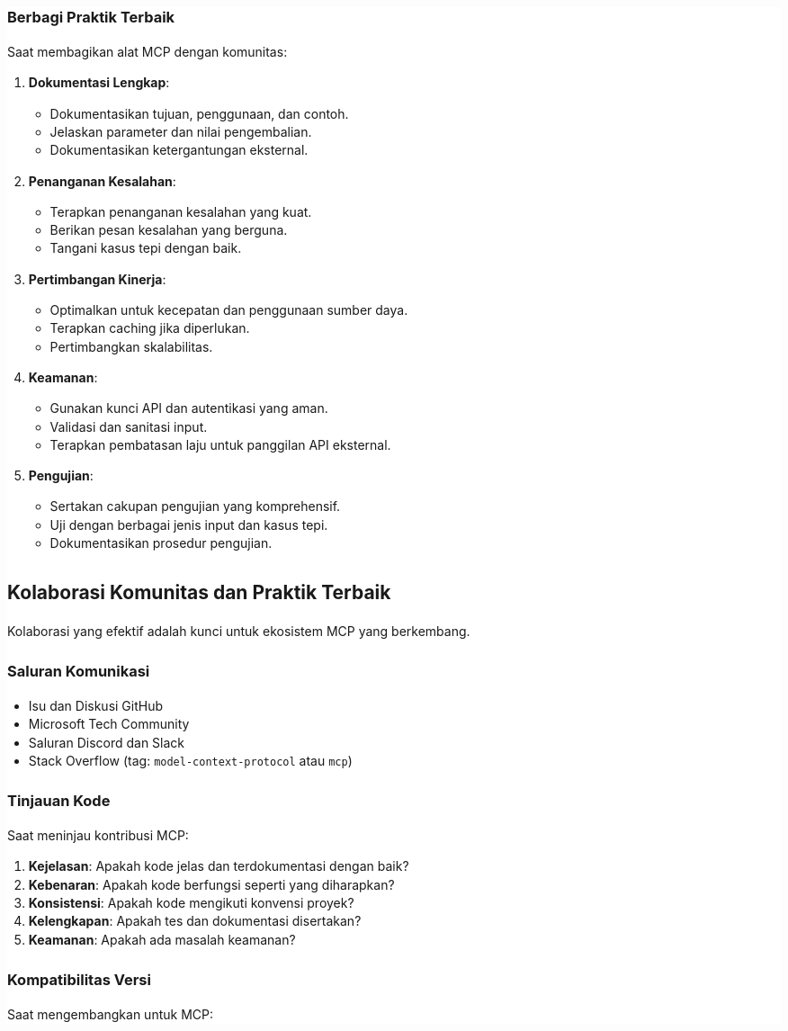 ### Berbagi Praktik Terbaik

Saat membagikan alat MCP dengan komunitas:

1. **Dokumentasi Lengkap**:
   - Dokumentasikan tujuan, penggunaan, dan contoh.
   - Jelaskan parameter dan nilai pengembalian.
   - Dokumentasikan ketergantungan eksternal.

2. **Penanganan Kesalahan**:
   - Terapkan penanganan kesalahan yang kuat.
   - Berikan pesan kesalahan yang berguna.
   - Tangani kasus tepi dengan baik.

3. **Pertimbangan Kinerja**:
   - Optimalkan untuk kecepatan dan penggunaan sumber daya.
   - Terapkan caching jika diperlukan.
   - Pertimbangkan skalabilitas.

4. **Keamanan**:
   - Gunakan kunci API dan autentikasi yang aman.
   - Validasi dan sanitasi input.
   - Terapkan pembatasan laju untuk panggilan API eksternal.

5. **Pengujian**:
   - Sertakan cakupan pengujian yang komprehensif.
   - Uji dengan berbagai jenis input dan kasus tepi.
   - Dokumentasikan prosedur pengujian.

## Kolaborasi Komunitas dan Praktik Terbaik

Kolaborasi yang efektif adalah kunci untuk ekosistem MCP yang berkembang.

### Saluran Komunikasi

- Isu dan Diskusi GitHub
- Microsoft Tech Community
- Saluran Discord dan Slack
- Stack Overflow (tag: `model-context-protocol` atau `mcp`)

### Tinjauan Kode

Saat meninjau kontribusi MCP:

1. **Kejelasan**: Apakah kode jelas dan terdokumentasi dengan baik?
2. **Kebenaran**: Apakah kode berfungsi seperti yang diharapkan?
3. **Konsistensi**: Apakah kode mengikuti konvensi proyek?
4. **Kelengkapan**: Apakah tes dan dokumentasi disertakan?
5. **Keamanan**: Apakah ada masalah keamanan?

### Kompatibilitas Versi

Saat mengembangkan untuk MCP:
